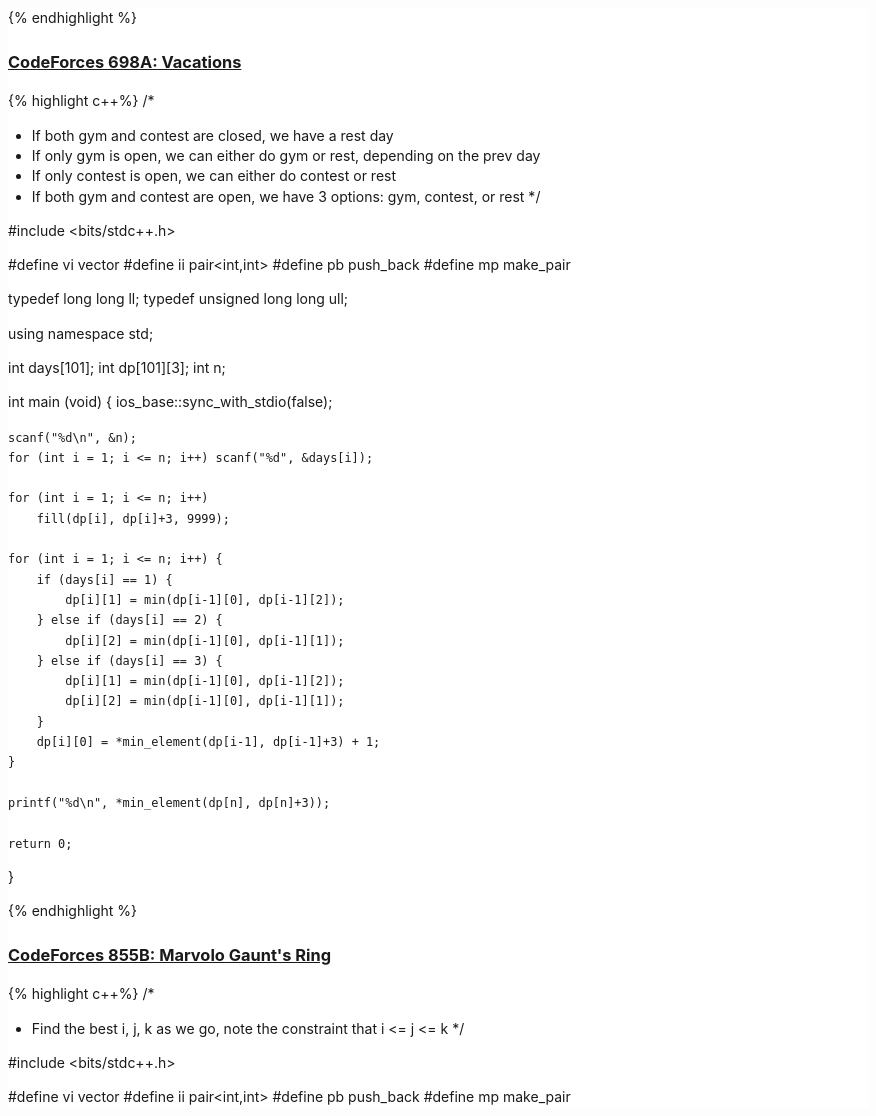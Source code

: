 {% endhighlight %}

### [CodeForces 698A: Vacations](https://codeforces.com/contest/698/problem/A)
{% highlight c++%}
/*
 * If both gym and contest are closed, we have a rest day
 * If only gym is open, we can either do gym or rest, depending on the prev day
 * If only contest is open, we can either do contest or rest
 * If both gym and contest are open, we have 3 options: gym, contest, or rest
 */

#include <bits/stdc++.h>

#define vi vector<int>
#define ii pair<int,int>
#define pb push_back
#define mp make_pair

typedef long long ll;
typedef unsigned long long ull;

using namespace std;

int days[101];
int dp[101][3];
int n;

int main (void) {
    ios_base::sync_with_stdio(false);

    scanf("%d\n", &n);
    for (int i = 1; i <= n; i++) scanf("%d", &days[i]);

    for (int i = 1; i <= n; i++)
        fill(dp[i], dp[i]+3, 9999);

    for (int i = 1; i <= n; i++) {
        if (days[i] == 1) {
            dp[i][1] = min(dp[i-1][0], dp[i-1][2]);
        } else if (days[i] == 2) {
            dp[i][2] = min(dp[i-1][0], dp[i-1][1]);
        } else if (days[i] == 3) {
            dp[i][1] = min(dp[i-1][0], dp[i-1][2]);
            dp[i][2] = min(dp[i-1][0], dp[i-1][1]);
        }
        dp[i][0] = *min_element(dp[i-1], dp[i-1]+3) + 1;
    }

    printf("%d\n", *min_element(dp[n], dp[n]+3));

    return 0;
}

{% endhighlight %}

### [CodeForces 855B: Marvolo Gaunt's Ring](https://codeforces.com/contest/855/problem/B)
{% highlight c++%}
/*
 * Find the best i, j, k as we go, note the constraint that i <= j <= k
 */

#include <bits/stdc++.h>

#define vi vector<int>
#define ii pair<int,int>
#define pb push_back
#define mp make_pair
